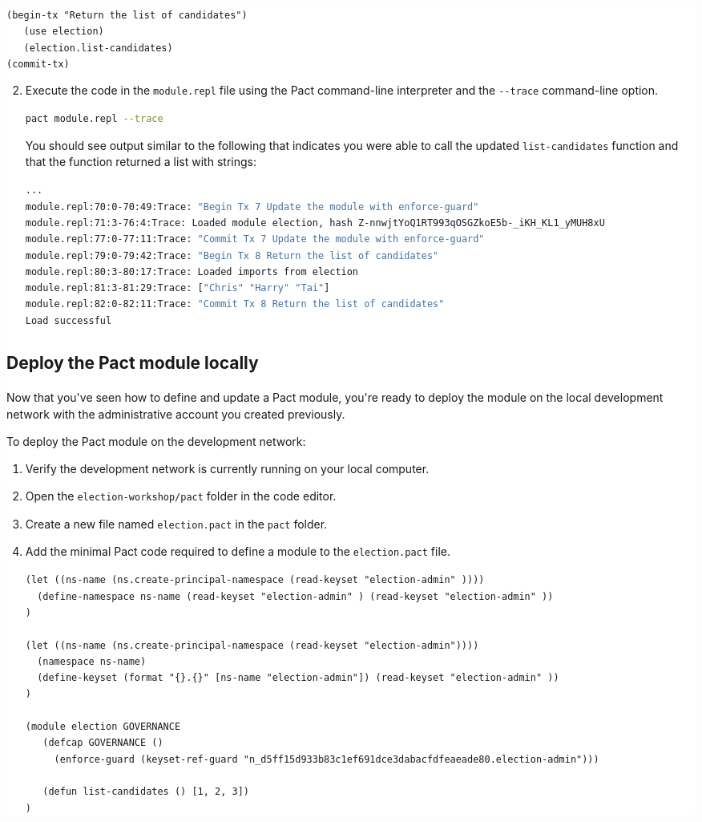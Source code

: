    ```pact
   (begin-tx "Return the list of candidates")
      (use election)  
      (election.list-candidates)
   (commit-tx)
   ```
   
2. Execute the code in the `module.repl` file using the Pact command-line interpreter and the `--trace` command-line option.
   
   ```bash
   pact module.repl --trace
   ```
   
   You should see output similar to the following that indicates you were able to call the updated `list-candidates` function and that the function returned a list with strings:

   ```bash
   ...
   module.repl:70:0-70:49:Trace: "Begin Tx 7 Update the module with enforce-guard"
   module.repl:71:3-76:4:Trace: Loaded module election, hash Z-nnwjtYoQ1RT993qOSGZkoE5b-_iKH_KL1_yMUH8xU
   module.repl:77:0-77:11:Trace: "Commit Tx 7 Update the module with enforce-guard"
   module.repl:79:0-79:42:Trace: "Begin Tx 8 Return the list of candidates"
   module.repl:80:3-80:17:Trace: Loaded imports from election
   module.repl:81:3-81:29:Trace: ["Chris" "Harry" "Tai"]
   module.repl:82:0-82:11:Trace: "Commit Tx 8 Return the list of candidates"
   Load successful
   ```

## Deploy the Pact module locally

Now that you've seen how to define and update a Pact module, you're ready to deploy the module on the local development network with the administrative account you created previously.

To deploy the Pact module on the development network:

1. Verify the development network is currently running on your local computer.

2. Open the `election-workshop/pact` folder in the code editor.

3. Create a new file named `election.pact` in the `pact` folder.

4. Add the minimal Pact code required to define a module to the `election.pact` file.
   
   ```pact
   (let ((ns-name (ns.create-principal-namespace (read-keyset "election-admin" ))))
     (define-namespace ns-name (read-keyset "election-admin" ) (read-keyset "election-admin" ))
   )
   
   (let ((ns-name (ns.create-principal-namespace (read-keyset "election-admin"))))
     (namespace ns-name)
     (define-keyset (format "{}.{}" [ns-name "election-admin"]) (read-keyset "election-admin" ))
   )
   
   (module election GOVERNANCE 
      (defcap GOVERNANCE () 
        (enforce-guard (keyset-ref-guard "n_d5ff15d933b83c1ef691dce3dabacfdfeaeade80.election-admin")))
       
      (defun list-candidates () [1, 2, 3])
   )
   ```
